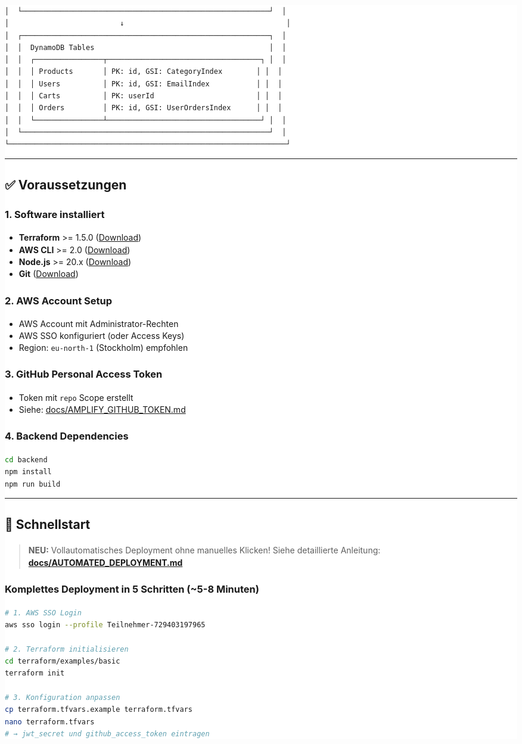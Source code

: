 ```
│  └──────────────────────────────────────────────────────────┘  │
│                          ↓                                      │
│  ┌──────────────────────────────────────────────────────────┐  │
│  │  DynamoDB Tables                                         │  │
│  │  ┌────────────────┬────────────────────────────────────┐ │  │
│  │  │ Products       │ PK: id, GSI: CategoryIndex        │ │  │
│  │  │ Users          │ PK: id, GSI: EmailIndex           │ │  │
│  │  │ Carts          │ PK: userId                        │ │  │
│  │  │ Orders         │ PK: id, GSI: UserOrdersIndex      │ │  │
│  │  └────────────────┴────────────────────────────────────┘ │  │
│  └──────────────────────────────────────────────────────────┘  │
└─────────────────────────────────────────────────────────────────┘
```

---

## ✅ Voraussetzungen

### 1. Software installiert
- **Terraform** >= 1.5.0 ([Download](https://www.terraform.io/downloads))
- **AWS CLI** >= 2.0 ([Download](https://aws.amazon.com/cli/))
- **Node.js** >= 20.x ([Download](https://nodejs.org/))
- **Git** ([Download](https://git-scm.com/))

### 2. AWS Account Setup
- AWS Account mit Administrator-Rechten
- AWS SSO konfiguriert (oder Access Keys)
- Region: `eu-north-1` (Stockholm) empfohlen

### 3. GitHub Personal Access Token
- Token mit `repo` Scope erstellt
- Siehe: [docs/AMPLIFY_GITHUB_TOKEN.md](../docs/AMPLIFY_GITHUB_TOKEN.md)

### 4. Backend Dependencies
```bash
cd backend
npm install
npm run build
```

---

## 🚀 Schnellstart

> **NEU:** Vollautomatisches Deployment ohne manuelles Klicken!
> Siehe detaillierte Anleitung: **[docs/AUTOMATED_DEPLOYMENT.md](../docs/AUTOMATED_DEPLOYMENT.md)**

### Komplettes Deployment in 5 Schritten (~5-8 Minuten)

```bash
# 1. AWS SSO Login
aws sso login --profile Teilnehmer-729403197965

# 2. Terraform initialisieren
cd terraform/examples/basic
terraform init

# 3. Konfiguration anpassen
cp terraform.tfvars.example terraform.tfvars
nano terraform.tfvars
# → jwt_secret und github_access_token eintragen

```